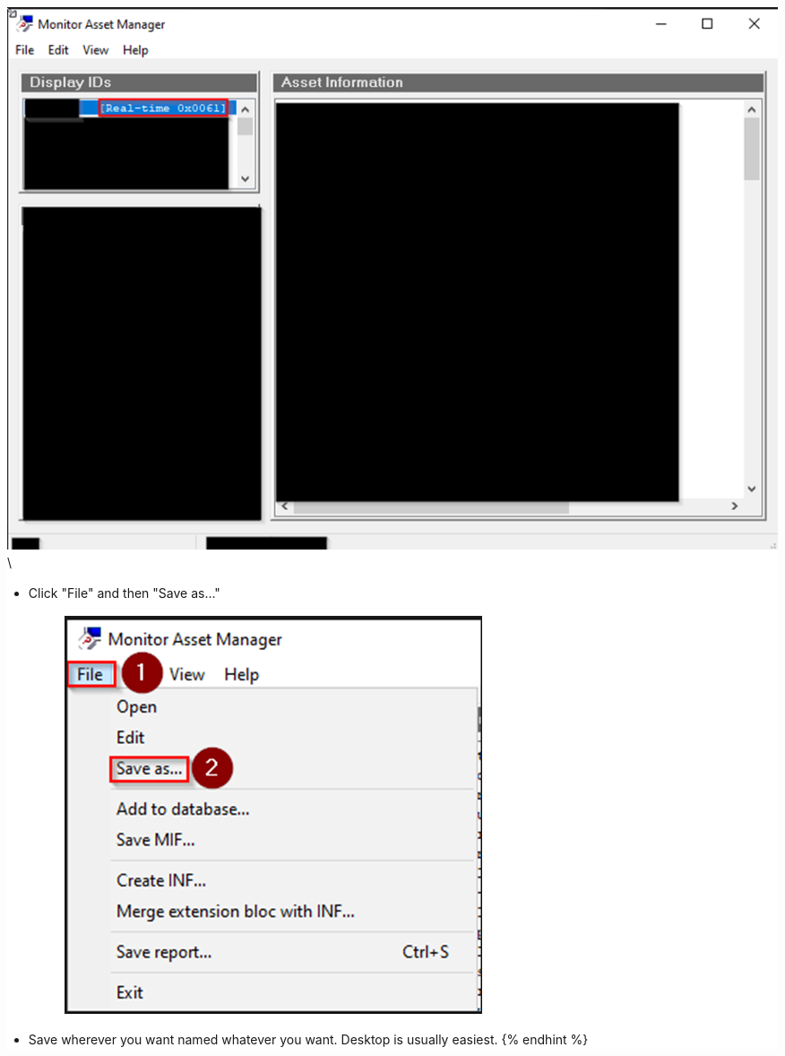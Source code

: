 &#x20;                                              ![](../../../.gitbook/assets/fuser5.png)\
\


*   Click "File" and then "Save as..."&#x20;

    <figure><img src="../../../.gitbook/assets/fuser6.png" alt=""><figcaption></figcaption></figure>
* Save wherever you want named whatever you want. Desktop is usually easiest.
{% endhint %}
